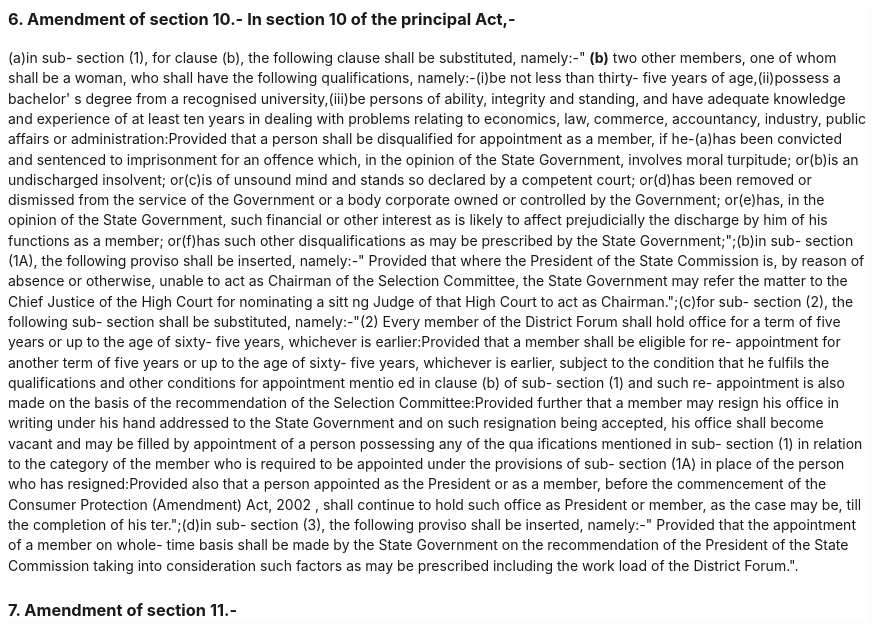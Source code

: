 ### 6. Amendment of section 10.- In section 10 of the principal Act,-

(a)in sub- section (1), for clause (b), the following clause shall be
substituted, namely:-" **(b)** two other members, one of whom shall be a
woman, who shall have the following qualifications, namely:-(i)be not less
than thirty- five years of age,(ii)possess a bachelor' s degree from a
recognised university,(iii)be persons of ability, integrity and standing, and
have adequate knowledge and experience of at least ten years in dealing with
problems relating to economics, law, commerce, accountancy, industry, public
affairs or administration:Provided that a person shall be disqualified for
appointment as a member, if he-(a)has been convicted and sentenced to
imprisonment for an offence which, in the opinion of the State Government,
involves moral turpitude; or(b)is an undischarged insolvent; or(c)is of
unsound mind and stands so declared by a competent court; or(d)has been
removed or dismissed from the service of the Government or a body corporate
owned or controlled by the Government; or(e)has, in the opinion of the State
Government, such financial or other interest as is likely to affect
prejudicially the discharge by him of his functions as a member; or(f)has such
other disqualifications as may be prescribed by the State Government;";(b)in
sub- section (1A), the following proviso shall be inserted, namely:-" Provided
that where the President of the State Commission is, by reason of absence or
otherwise, unable to act as Chairman of the Selection Committee, the State
Government may refer the matter to the Chief Justice of the High Court for
nominating a sitt ng Judge of that High Court to act as Chairman.";(c)for sub-
section (2), the following sub- section shall be substituted, namely:-"(2)
Every member of the District Forum shall hold office for a term of five years
or up to the age of sixty- five years, whichever is earlier:Provided that a
member shall be eligible for re- appointment for another term of five years or
up to the age of sixty- five years, whichever is earlier, subject to the
condition that he fulfils the qualifications and other conditions for
appointment mentio ed in clause (b) of sub- section (1) and such re-
appointment is also made on the basis of the recommendation of the Selection
Committee:Provided further that a member may resign his office in writing
under his hand addressed to the State Government and on such resignation being
accepted, his office shall become vacant and may be filled by appointment of a
person possessing any of the qua ifications mentioned in sub- section (1) in
relation to the category of the member who is required to be appointed under
the provisions of sub- section (1A) in place of the person who has
resigned:Provided also that a person appointed as the President or as a
member, before the commencement of the Consumer Protection (Amendment) Act,
2002 , shall continue to hold such office as President or member, as the case
may be, till the completion of his ter.";(d)in sub- section (3), the following
proviso shall be inserted, namely:-" Provided that the appointment of a member
on whole- time basis shall be made by the State Government on the
recommendation of the President of the State Commission taking into
consideration such factors as may be prescribed including the work load of the
District Forum.".

### 7. Amendment of section 11.-
